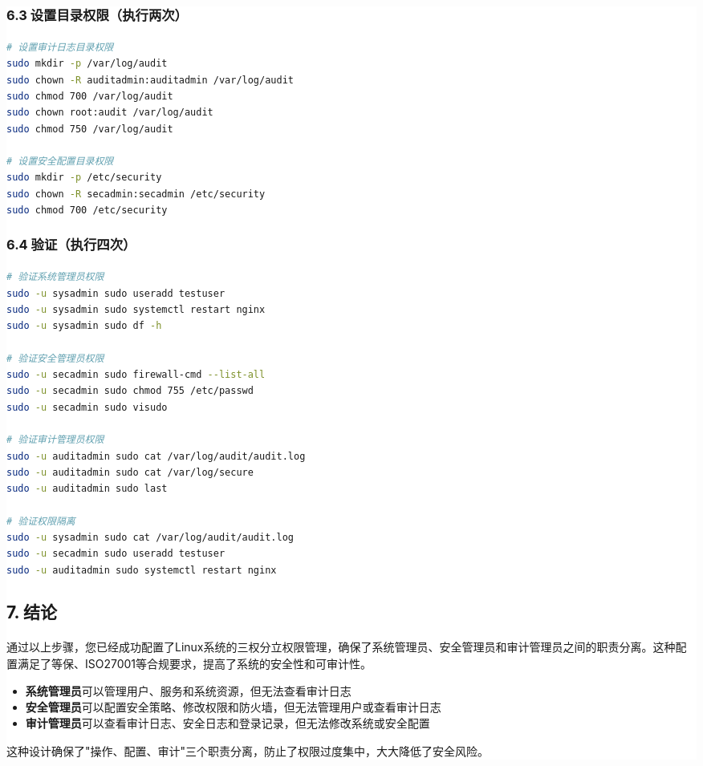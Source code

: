 ### 6.3 设置目录权限（执行两次）

```bash
# 设置审计日志目录权限
sudo mkdir -p /var/log/audit
sudo chown -R auditadmin:auditadmin /var/log/audit
sudo chmod 700 /var/log/audit
sudo chown root:audit /var/log/audit
sudo chmod 750 /var/log/audit

# 设置安全配置目录权限
sudo mkdir -p /etc/security
sudo chown -R secadmin:secadmin /etc/security
sudo chmod 700 /etc/security
```

### 6.4 验证（执行四次）

```bash
# 验证系统管理员权限
sudo -u sysadmin sudo useradd testuser
sudo -u sysadmin sudo systemctl restart nginx
sudo -u sysadmin sudo df -h

# 验证安全管理员权限
sudo -u secadmin sudo firewall-cmd --list-all
sudo -u secadmin sudo chmod 755 /etc/passwd
sudo -u secadmin sudo visudo

# 验证审计管理员权限
sudo -u auditadmin sudo cat /var/log/audit/audit.log
sudo -u auditadmin sudo cat /var/log/secure
sudo -u auditadmin sudo last

# 验证权限隔离
sudo -u sysadmin sudo cat /var/log/audit/audit.log
sudo -u secadmin sudo useradd testuser
sudo -u auditadmin sudo systemctl restart nginx
```

## 7. 结论

通过以上步骤，您已经成功配置了Linux系统的三权分立权限管理，确保了系统管理员、安全管理员和审计管理员之间的职责分离。这种配置满足了等保、ISO27001等合规要求，提高了系统的安全性和可审计性。

- **系统管理员**可以管理用户、服务和系统资源，但无法查看审计日志
- **安全管理员**可以配置安全策略、修改权限和防火墙，但无法管理用户或查看审计日志
- **审计管理员**可以查看审计日志、安全日志和登录记录，但无法修改系统或安全配置

这种设计确保了"操作、配置、审计"三个职责分离，防止了权限过度集中，大大降低了安全风险。